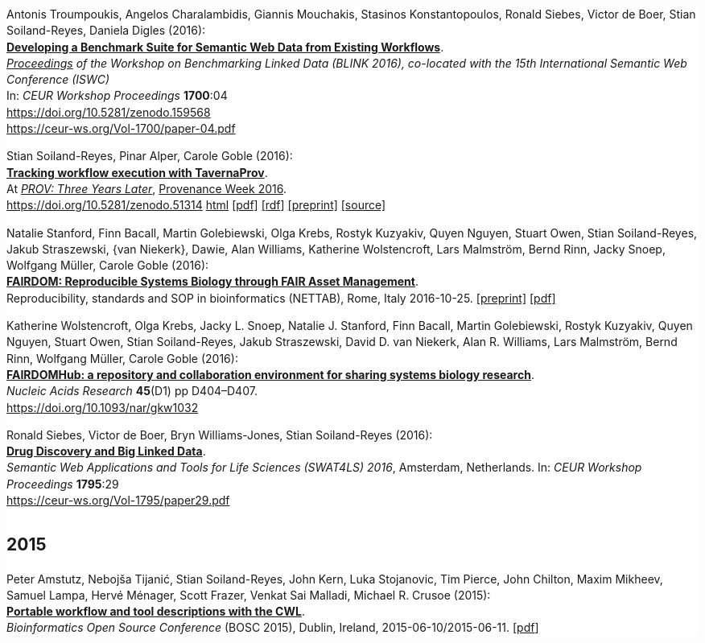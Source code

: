 Antonis Troumpoukis, Angelos Charalambidis, Giannis Mouchakis, Stasinos Konstantopoulos, Ronald Siebes, Victor de Boer, Stian Soiland-Reyes, Daniela Digles (2016):  
[**Developing a Benchmark Suite for Semantic Web Data from Existing Workflows**](https://ceur-ws.org/Vol-1700/paper-04.pdf).  
_[Proceedings](https://ceur-ws.org/Vol-1700/) of the Workshop on Benchmarking Linked Data (BLINK 2016), co-located with the 15th International Semantic Web Conference (ISWC)_  
In: _CEUR Workshop Proceedings_ **1700**:04  
<https://doi.org/10.5281/zenodo.159568>  
<https://ceur-ws.org/Vol-1700/paper-04.pdf>

Stian Soiland-Reyes, Pinar Alper, Carole Goble (2016):  
[**Tracking workflow execution with TavernaProv**](/2016/provweek-tavernaprov/).  
At _[PROV: Three Years Later](http://provenanceweek.org/2016/p3yl/programme.html)_, [Provenance Week 2016](http://www2.mitre.org/public/provenance2016/).  
<https://doi.org/10.5281/zenodo.51314>
[html](https://s11.no/2016/provweek-tavernaprov/)
[[pdf]](https://www.research.manchester.ac.uk/portal/files/57034080/Tracking_workflow_execution_with_TavernaProv.pdf) 
[[rdf]](http://rdf.greggkellogg.net/distiller?format=turtle&in_fmt=rdfa&uri=https://cdn.rawgit.com/stain/2016-provweek-tavernaprov/submitted/2016-provweek-tavernaprov.xhtml) 
[[preprint]](https://www.research.manchester.ac.uk/portal/en/publications/tracking-workflow-execution-with-tavernaprov(26c40ab9-d80e-48d5-898c-d80e462762f0).html)
[[source]](https://github.com/stain/2016-provweek-tavernaprov/)

Natalie Stanford, Finn Bacall, Martin Golebiewski, Olga Krebs, Rostyk Kuzyakiv, Quyen Nguyen, Stuart Owen, Stian Soiland-Reyes, Jakub Straszewski, {van Niekerk}, Dawie, Alan Williams, Katherine Wolstencroft, Lars Malmström, Bernd Rinn, Jacky Snoep, Wolfgang Müller, Carole Goble (2016):  
[**FAIRDOM: Reproducible Systems Biology through FAIR Asset Management**](https://www.research.manchester.ac.uk/portal/files/57033545/NETTAB_2016_paper_22.pdf).  
Reproducibility, standards and SOP in bioinformatics (NETTAB), Rome, Italy 2016-10-25.
[[preprint]](https://www.research.manchester.ac.uk/portal/en/publications/fairdom-reproducible-systems-biology-through-fair-asset-management(5ec03f9e-6f34-4eed-9d8a-804167220871).html)
[[pdf]](https://www.research.manchester.ac.uk/portal/files/57033545/NETTAB_2016_paper_22.pdf)

Katherine Wolstencroft, Olga Krebs, Jacky L. Snoep, Natalie J. Stanford, Finn Bacall, Martin Golebiewski, Rostyk Kuzyakiv, Quyen Nguyen, Stuart Owen, Stian Soiland-Reyes, Jakub Straszewski, David D. van Niekerk, Alan R. Williams, Lars Malmström, Bernd Rinn, Wolfgang Müller, Carole Goble (2016):  
[**FAIRDOMHub: a repository and collaboration environment for sharing systems biology research**](https://doi.org/10.1093/nar/gkw1032).  
_Nucleic Acids Research_ **45**(D1) pp D404–D407.  
<https://doi.org/10.1093/nar/gkw1032>


Ronald Siebes, Victor de Boer, Bryn Williams-Jones, Stian Soiland-Reyes (2016):  
[**Drug Discovery and Big Linked Data**](https://ceur-ws.org/Vol-1795/paper29.pdf).  
_Semantic Web Applications and Tools for Life Sciences (SWAT4LS) 2016_, Amsterdam, Netherlands.
In: _CEUR Workshop Proceedings_ **1795**:29  
<https://ceur-ws.org/Vol-1795/paper29.pdf>



## 2015

Peter Amstutz, Nebojša Tijanić, Stian Soiland-Reyes, John Kern, Luka Stojanovic,
Tim Pierce, John Chilton, Maxim Mikheev, Samuel Lampa,
Hervé Ménager, Scott Frazer, Venkat Sai Malladi, Michael R. Crusoe (2015):  
[**Portable workflow and tool descriptions with the CWL**](https://www.research.manchester.ac.uk/portal/files/45797989/cwl_abstract_bosc.pdf).  
_Bioinformatics Open Source Conference_ (BOSC 2015), Dublin, Ireland, 2015-06-10/2015-06-11.
[[pdf](https://www.research.manchester.ac.uk/portal/files/45797989/cwl_abstract_bosc.pdf)]
